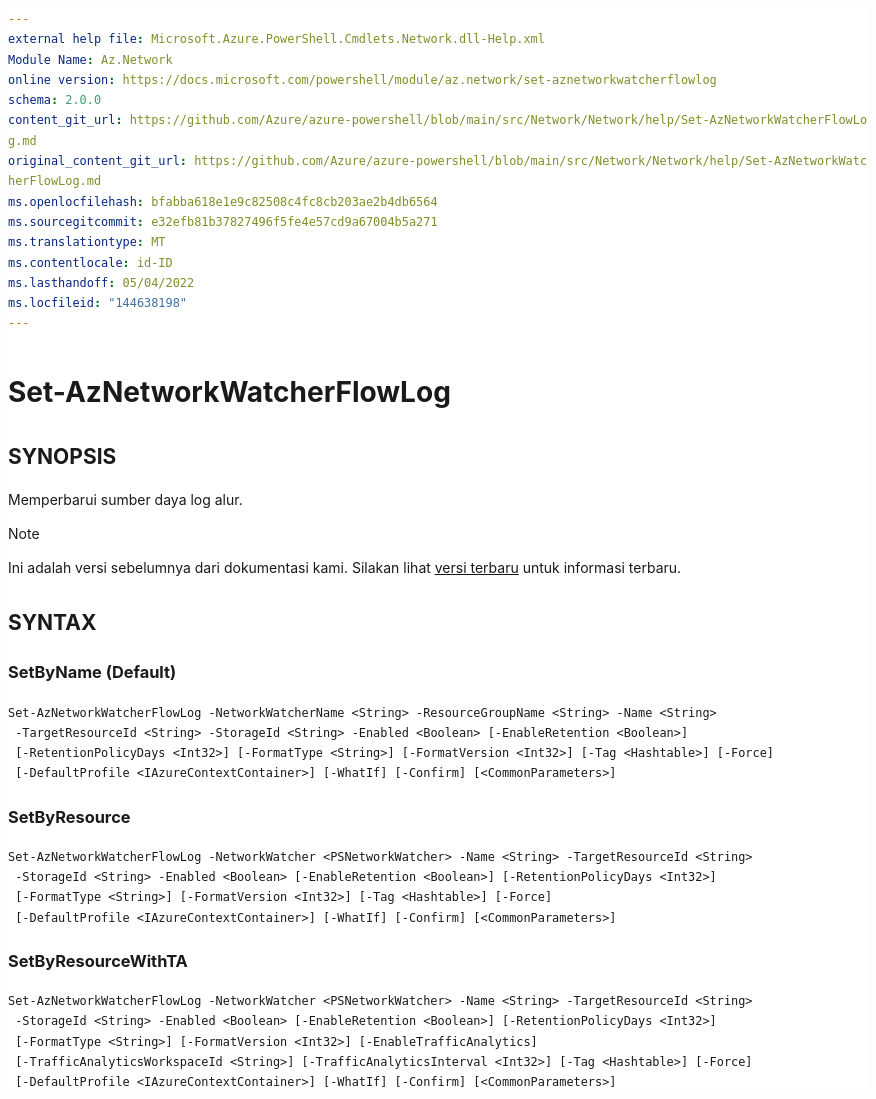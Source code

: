 ```yaml
---
external help file: Microsoft.Azure.PowerShell.Cmdlets.Network.dll-Help.xml
Module Name: Az.Network
online version: https://docs.microsoft.com/powershell/module/az.network/set-aznetworkwatcherflowlog
schema: 2.0.0
content_git_url: https://github.com/Azure/azure-powershell/blob/main/src/Network/Network/help/Set-AzNetworkWatcherFlowLog.md
original_content_git_url: https://github.com/Azure/azure-powershell/blob/main/src/Network/Network/help/Set-AzNetworkWatcherFlowLog.md
ms.openlocfilehash: bfabba618e1e9c82508c4fc8cb203ae2b4db6564
ms.sourcegitcommit: e32efb81b37827496f5fe4e57cd9a67004b5a271
ms.translationtype: MT
ms.contentlocale: id-ID
ms.lasthandoff: 05/04/2022
ms.locfileid: "144638198"
---
```

# Set-AzNetworkWatcherFlowLog

## SYNOPSIS
Memperbarui sumber daya log alur.

> [!NOTE]
>Ini adalah versi sebelumnya dari dokumentasi kami. Silakan lihat [versi terbaru](/powershell/module/az.network/set-aznetworkwatcherflowlog) untuk informasi terbaru.

## SYNTAX

### SetByName (Default)
```
Set-AzNetworkWatcherFlowLog -NetworkWatcherName <String> -ResourceGroupName <String> -Name <String>
 -TargetResourceId <String> -StorageId <String> -Enabled <Boolean> [-EnableRetention <Boolean>]
 [-RetentionPolicyDays <Int32>] [-FormatType <String>] [-FormatVersion <Int32>] [-Tag <Hashtable>] [-Force]
 [-DefaultProfile <IAzureContextContainer>] [-WhatIf] [-Confirm] [<CommonParameters>]
```

### SetByResource
```
Set-AzNetworkWatcherFlowLog -NetworkWatcher <PSNetworkWatcher> -Name <String> -TargetResourceId <String>
 -StorageId <String> -Enabled <Boolean> [-EnableRetention <Boolean>] [-RetentionPolicyDays <Int32>]
 [-FormatType <String>] [-FormatVersion <Int32>] [-Tag <Hashtable>] [-Force]
 [-DefaultProfile <IAzureContextContainer>] [-WhatIf] [-Confirm] [<CommonParameters>]
```

### SetByResourceWithTA
```
Set-AzNetworkWatcherFlowLog -NetworkWatcher <PSNetworkWatcher> -Name <String> -TargetResourceId <String>
 -StorageId <String> -Enabled <Boolean> [-EnableRetention <Boolean>] [-RetentionPolicyDays <Int32>]
 [-FormatType <String>] [-FormatVersion <Int32>] [-EnableTrafficAnalytics]
 [-TrafficAnalyticsWorkspaceId <String>] [-TrafficAnalyticsInterval <Int32>] [-Tag <Hashtable>] [-Force]
 [-DefaultProfile <IAzureContextContainer>] [-WhatIf] [-Confirm] [<CommonParameters>]
```
